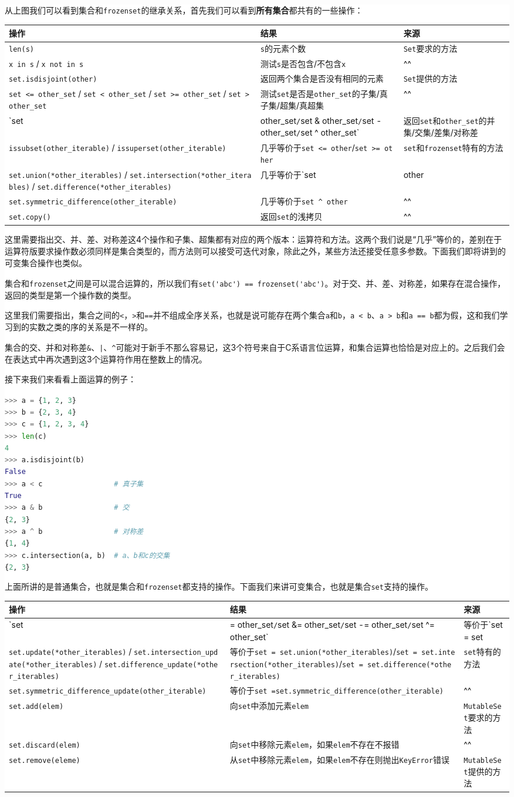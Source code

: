 从上图我们可以看到集合和`frozenset`的继承关系，首先我们可以看到**所有集合**都共有的一些操作：

|操作|结果|来源|
|:-|:-|:-|
|`len(s)`|`s`的元素个数|`Set`要求的方法|
|`x in s` / `x not in s`|测试`s`是否包含/不包含`x`|^^|
|`set.isdisjoint(other)`|返回两个集合是否没有相同的元素|`Set`提供的方法|
|`set <= other_set` / `set < other_set` / `set >= other_set` / `set > other_set`|测试`set`是否是`other_set`的子集/真子集/超集/真超集|^^|
|`set | other_set` / `set & other_set` / `set - other_set` / `set ^ other_set`|返回`set`和`other_set`的并集/交集/差集/对称差|^^|
|`issubset(other_iterable)` / `issuperset(other_iterable)`|几乎等价于`set <= other`/`set >= other`|`set`和`frozenset`特有的方法|
|`set.union(*other_iterables)` / `set.intersection(*other_iterables)` / `set.difference(*other_iterables)`|几乎等价于`set | other | ...`/`set & other & ...`/`set - other - ...` |^^|
|`set.symmetric_difference(other_iterable)`|几乎等价于`set ^ other`|^^|
|`set.copy()`|返回`set`的浅拷贝|^^|

这里需要指出交、并、差、对称差这4个操作和子集、超集都有对应的两个版本：运算符和方法。这两个我们说是“几乎”等价的，差别在于运算符版要求操作数必须同样是集合类型的，而方法则可以接受可迭代对象，除此之外，某些方法还接受任意多参数。下面我们即将讲到的可变集合操作也类似。

集合和`frozenset`之间是可以混合运算的，所以我们有`set('abc') == frozenset('abc')`。对于交、并、差、对称差，如果存在混合操作，返回的类型是第一个操作数的类型。

这里我们需要指出，集合之间的`<`，`>`和`==`并不组成全序关系，也就是说可能存在两个集合`a`和`b`，`a < b`、`a > b`和`a == b`都为假，这和我们学习到的实数之类的序的关系是不一样的。

集合的交、并和对称差`&`、`|`、`^`可能对于新手不那么容易记，这3个符号来自于C系语言位运算，和集合运算也恰恰是对应上的。之后我们会在表达式中再次遇到这3个运算符作用在整数上的情况。

接下来我们来看看上面运算的例子：

```python
>>> a = {1, 2, 3}
>>> b = {2, 3, 4}
>>> c = {1, 2, 3, 4}
>>> len(c)
4
>>> a.isdisjoint(b)
False
>>> a < c                 # 真子集
True
>>> a & b                 # 交
{2, 3}
>>> a ^ b                 # 对称差
{1, 4}
>>> c.intersection(a, b)  # a、b和c的交集
{2, 3}
```

上面所讲的是普通集合，也就是集合和`frozenset`都支持的操作。下面我们来讲可变集合，也就是集合`set`支持的操作。

|操作|结果|来源|
|:-|:-|:-|
|`set |= other_set` / `set &= other_set` / `set -= other_set` / `set ^= other_set`|等价于`set = set | other_set`（并）/`set = set & other_set`（交）/`set = set - other_set`（差）/`set = set ^ other_set`（对称差）|`MutableSet`提供的方法|
|`set.update(*other_iterables)` / `set.intersection_update(*other_iterables)` / `set.difference_update(*other_iterables)`|等价于`set = set.union(*other_iterables)`/`set = set.intersection(*other_iterables)`/`set = set.difference(*other_iterables)`|`set`特有的方法|
|`set.symmetric_difference_update(other_iterable)`|等价于`set =set.symmetric_difference(other_iterable)`|^^|
|`set.add(elem)`|向`set`中添加元素`elem`|`MutableSet`要求的方法|
|`set.discard(elem)`|向`set`中移除元素`elem`，如果`elem`不存在不报错|^^|
|`set.remove(eleme)`|从`set`中移除元素`elem`，如果`elem`不存在则抛出`KeyError`错误|`MutableSet`提供的方法|
